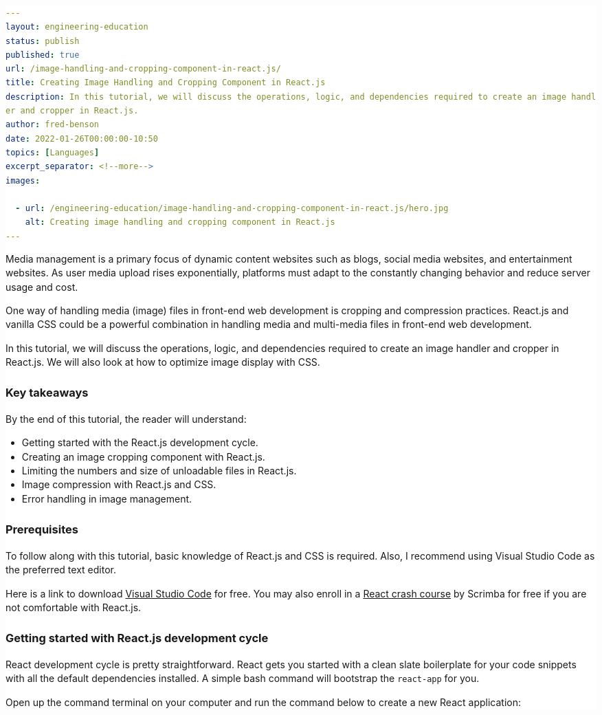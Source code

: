 ```yaml
---
layout: engineering-education
status: publish
published: true
url: /image-handling-and-cropping-component-in-react.js/
title: Creating Image Handling and Cropping Component in React.js
description: In this tutorial, we will discuss the operations, logic, and dependencies required to create an image handler and cropper in React.js.
author: fred-benson
date: 2022-01-26T00:00:00-10:50
topics: [Languages]
excerpt_separator: <!--more-->
images:

  - url: /engineering-education/image-handling-and-cropping-component-in-react.js/hero.jpg
    alt: Creating image handling and cropping component in React.js
---
```

Media management is a primary focus of dynamic content websites such as blogs, social media websites, and entertainment websites. As user media upload rises exponentially, platforms must adapt to the constantly changing behavior and reduce server usage and cost.

One way of handling media (image) files in front-end web development is cropping and compression practices. React.js and vanilla CSS could be a powerful combination in handling media and multi-media files in front-end web development.

In this tutorial, we will discuss the operations, logic, and dependencies required to create an image handler and cropper in React.js. We will also look at how to optimize image display with CSS.

### Key takeaways
By the end of this tutorial, the reader will understand:
- Getting started with the React.js development cycle.
- Creating an image cropping component with React.js.
- Limiting the numbers and size of unloadable files in React.js.
- Image compression with React.js and CSS.
- Error handling in image management.

### Prerequisites
To follow along with this tutorial, basic knowledge of React.js and CSS is required. Also, I recommend using Visual Studio Code as the preferred text editor.

Here is a link to download [Visual Studio Code](https://code.visualstudio.com/download) for free. You may also enroll in a [React crash course](https://scrimba.com/learn/learnreact) by Scrimba for free if you are not comfortable with React.js.

### Getting started with React.js development cycle
React development cycle is pretty straightforward. React gets you started with a clean slate boilerplate for your code snippets with all the default dependencies installed. A simple bash command will bootstrap the `react-app` for you.

Open up the command terminal on your computer and run the command below to create a new React application:
